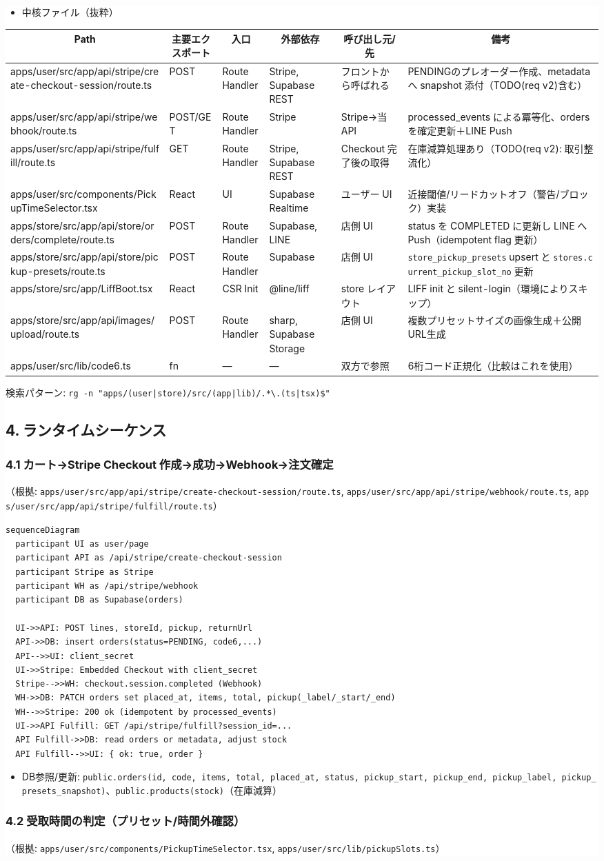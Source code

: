 - 中核ファイル（抜粋）

| Path | 主要エクスポート | 入口 | 外部依存 | 呼び出し元/先 | 備考 |
|---|---|---|---|---|---|
| apps/user/src/app/api/stripe/create-checkout-session/route.ts | POST | Route Handler | Stripe, Supabase REST | フロントから呼ばれる | PENDINGのプレオーダー作成、metadataへ snapshot 添付（TODO(req v2)含む） |
| apps/user/src/app/api/stripe/webhook/route.ts | POST/GET | Route Handler | Stripe | Stripe→当API | processed_events による冪等化、orders を確定更新＋LINE Push |
| apps/user/src/app/api/stripe/fulfill/route.ts | GET | Route Handler | Stripe, Supabase REST | Checkout 完了後の取得 | 在庫減算処理あり（TODO(req v2): 取引整流化） |
| apps/user/src/components/PickupTimeSelector.tsx | React | UI | Supabase Realtime | ユーザー UI | 近接閾値/リードカットオフ（警告/ブロック）実装 |
| apps/store/src/app/api/store/orders/complete/route.ts | POST | Route Handler | Supabase, LINE | 店側 UI | status を COMPLETED に更新し LINE へ Push（idempotent flag 更新） |
| apps/store/src/app/api/store/pickup-presets/route.ts | POST | Route Handler | Supabase | 店側 UI | `store_pickup_presets` upsert と `stores.current_pickup_slot_no` 更新 |
| apps/store/src/app/LiffBoot.tsx | React | CSR Init | @line/liff | store レイアウト | LIFF init と silent-login（環境によりスキップ） |
| apps/store/src/app/api/images/upload/route.ts | POST | Route Handler | sharp, Supabase Storage | 店側 UI | 複数プリセットサイズの画像生成＋公開URL生成 |
| apps/user/src/lib/code6.ts | fn | — | — | 双方で参照 | 6桁コード正規化（比較はこれを使用） |

検索パターン: `rg -n "apps/(user|store)/src/(app|lib)/.*\.(ts|tsx)$"`


## 4. ランタイムシーケンス

### 4.1 カート→Stripe Checkout 作成→成功→Webhook→注文確定
（根拠: `apps/user/src/app/api/stripe/create-checkout-session/route.ts`, `apps/user/src/app/api/stripe/webhook/route.ts`, `apps/user/src/app/api/stripe/fulfill/route.ts`）

```mermaid
sequenceDiagram
  participant UI as user/page
  participant API as /api/stripe/create-checkout-session
  participant Stripe as Stripe
  participant WH as /api/stripe/webhook
  participant DB as Supabase(orders)

  UI->>API: POST lines, storeId, pickup, returnUrl
  API->>DB: insert orders(status=PENDING, code6,...)
  API-->>UI: client_secret
  UI->>Stripe: Embedded Checkout with client_secret
  Stripe-->>WH: checkout.session.completed (Webhook)
  WH->>DB: PATCH orders set placed_at, items, total, pickup(_label/_start/_end)
  WH-->>Stripe: 200 ok (idempotent by processed_events)
  UI->>API Fulfill: GET /api/stripe/fulfill?session_id=...
  API Fulfill->>DB: read orders or metadata, adjust stock
  API Fulfill-->>UI: { ok: true, order }
```
- DB参照/更新: `public.orders(id, code, items, total, placed_at, status, pickup_start, pickup_end, pickup_label, pickup_presets_snapshot)`、`public.products(stock)`（在庫減算）

### 4.2 受取時間の判定（プリセット/時間外確認）
（根拠: `apps/user/src/components/PickupTimeSelector.tsx`, `apps/user/src/lib/pickupSlots.ts`）
